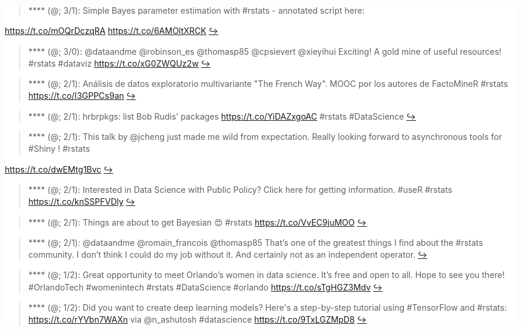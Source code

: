 


> **** (@; 3/1): Simple Bayes parameter estimation with #rstats - annotated script here:
>
https://t.co/mOQrDczqRA https://t.co/6AMOltXRCK  [&#8618;](https://twitter.com/dataandme/status/970316376991850496)




> **** (@; 3/0): @dataandme @robinson_es @thomasp85 @cpsievert @xieyihui Exciting! A gold mine of useful resources! #rstats #dataviz https://t.co/xG0ZWQUz2w  [&#8618;](https://twitter.com/dataandme/status/970283017892716544)




> **** (@; 2/1): Análisis de datos exploratorio multivariante "The French Way". MOOC por los autores de FactoMineR #rstats https://t.co/I3GPPCs9an  [&#8618;](https://twitter.com/dataandme/status/970367996043710465)




> **** (@; 2/1): hrbrpkgs: list Bob Rudis’ packages https://t.co/YiDAZxgoAC #rstats #DataScience  [&#8618;](https://twitter.com/dataandme/status/970350719852335104)




> **** (@; 2/1): This talk by @jcheng just made me wild from expectation. Really looking forward to asynchronous tools for #Shiny ! #rstats
>
https://t.co/dwEMtg1Bvc  [&#8618;](https://twitter.com/dataandme/status/970302952400474114)




> **** (@; 2/1): Interested in Data Science with Public Policy? Click here for getting information. #useR #rstats https://t.co/knSSPFVDly  [&#8618;](https://twitter.com/dataandme/status/970295849241620480)




> **** (@; 2/1): Things are about to get Bayesian 😍 #rstats https://t.co/VvEC9juMOO  [&#8618;](https://twitter.com/dataandme/status/970293711946084352)




> **** (@; 2/1): @dataandme @romain_francois @thomasp85 That’s one of the greatest things I find about the #rstats community. I don’t think I could do my job without it. And certainly not as an independent operator.  [&#8618;](https://twitter.com/dataandme/status/970232566836994048)




> **** (@; 1/2): Great opportunity to meet Orlando’s women in data science. It’s free and open to all. Hope to see you there! #OrlandoTech #womenintech #rstats #DataScience #orlando https://t.co/sTgHGZ3Mdv  [&#8618;](https://twitter.com/dataandme/status/970379762534363136)




> **** (@; 1/2): Did you want to create deep learning models? Here's a  step-by-step tutorial using #TensorFlow and #rstats: https://t.co/rYVbn7WAXn via @n_ashutosh #datascience https://t.co/9TxLGZMpD8  [&#8618;](https://twitter.com/dataandme/status/970317217341550593)
